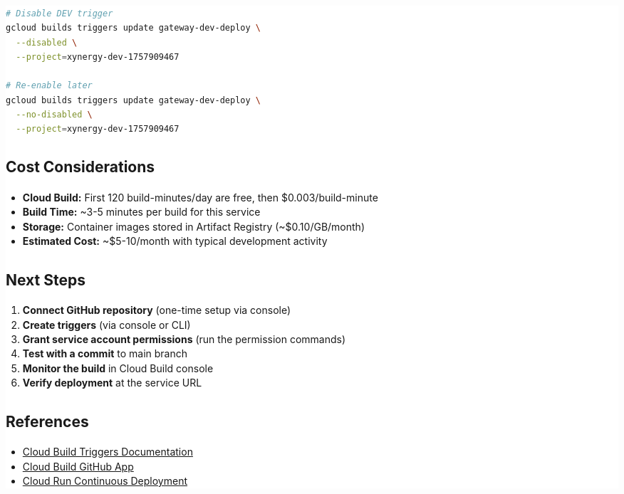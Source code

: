```bash
# Disable DEV trigger
gcloud builds triggers update gateway-dev-deploy \
  --disabled \
  --project=xynergy-dev-1757909467

# Re-enable later
gcloud builds triggers update gateway-dev-deploy \
  --no-disabled \
  --project=xynergy-dev-1757909467
```

## Cost Considerations

- **Cloud Build:** First 120 build-minutes/day are free, then $0.003/build-minute
- **Build Time:** ~3-5 minutes per build for this service
- **Storage:** Container images stored in Artifact Registry (~$0.10/GB/month)
- **Estimated Cost:** ~$5-10/month with typical development activity

## Next Steps

1. **Connect GitHub repository** (one-time setup via console)
2. **Create triggers** (via console or CLI)
3. **Grant service account permissions** (run the permission commands)
4. **Test with a commit** to main branch
5. **Monitor the build** in Cloud Build console
6. **Verify deployment** at the service URL

## References

- [Cloud Build Triggers Documentation](https://cloud.google.com/build/docs/automating-builds/create-manage-triggers)
- [Cloud Build GitHub App](https://cloud.google.com/build/docs/automating-builds/github/connect-repo-github)
- [Cloud Run Continuous Deployment](https://cloud.google.com/run/docs/continuous-deployment-with-cloud-build)

